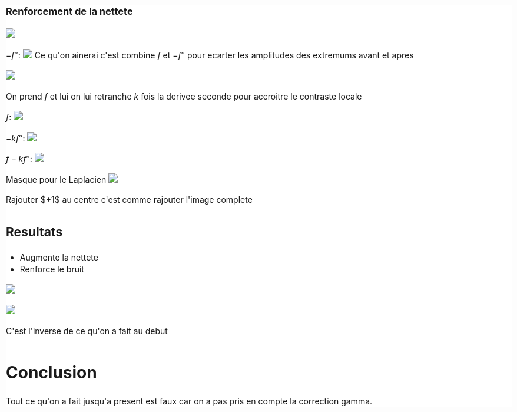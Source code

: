 ### Renforcement de la nettete

![](https://i.imgur.com/ZHSFRm2.png)


$-f''$: ![](https://i.imgur.com/N6wZ2XG.png)
Ce qu'on ainerai c'est combine $f$ et $-f''$ pour ecarter les amplitudes des extremums avant et apres

![](https://i.imgur.com/5hkUJB7.png)

On prend $f$ et lui on lui retranche $k$ fois la derivee seconde pour accroitre le contraste locale

$f$: ![](https://i.imgur.com/qZhGawq.png)

$-kf''$: ![](https://i.imgur.com/2mtqQlr.png)


$f-kf''$: ![](https://i.imgur.com/OpBCIhY.png)

Masque pour le Laplacien
![](https://i.imgur.com/HoLsbCE.png)

<div class="alert alert-warning" role="alert" markdown="1">
Rajouter $+1$ au centre c'est comme rajouter l'image complete
</div>

## Resultats
- Augmente la nettete
- Renforce le bruit

![](https://i.imgur.com/j75XvRD.png)

![](https://i.imgur.com/oLrHetu.png)

C'est l'inverse de ce qu'on a fait au debut

# Conclusion
<div class="alert alert-danger" role="alert" markdown="1">
Tout ce qu'on a fait jusqu'a present est faux car on a pas pris en compte la correction gamma.
</div>